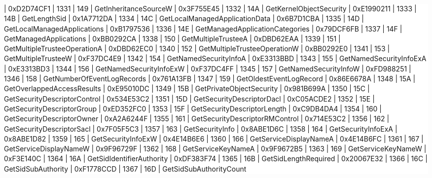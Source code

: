 | 0xD2D74CF1 |    1331 |  149 | GetInheritanceSourceW
| 0x3F755E45 |    1332 |  14A | GetKernelObjectSecurity
| 0xE1990211 |    1333 |  14B | GetLengthSid
| 0x1A7712DA |    1334 |  14C | GetLocalManagedApplicationData
| 0x6B7D1CBA |    1335 |  14D | GetLocalManagedApplications
| 0xB1797536 |    1336 |  14E | GetManagedApplicationCategories
| 0x79DCF6FB |    1337 |  14F | GetManagedApplications
| 0xBB0292CA |    1338 |  150 | GetMultipleTrusteeA
| 0xDBD62EAA |    1339 |  151 | GetMultipleTrusteeOperationA
| 0xDBD62EC0 |    1340 |  152 | GetMultipleTrusteeOperationW
| 0xBB0292E0 |    1341 |  153 | GetMultipleTrusteeW
| 0xF37DC4E9 |    1342 |  154 | GetNamedSecurityInfoA
| 0xE3313BBD |    1343 |  155 | GetNamedSecurityInfoExA
| 0xE3313BD3 |    1344 |  156 | GetNamedSecurityInfoExW
| 0xF37DC4FF |    1345 |  157 | GetNamedSecurityInfoW
| 0xFD988251 |    1346 |  158 | GetNumberOfEventLogRecords
| 0x761A13FB |    1347 |  159 | GetOldestEventLogRecord
| 0x86E6678A |    1348 |  15A | GetOverlappedAccessResults
| 0xE95010DC |    1349 |  15B | GetPrivateObjectSecurity
| 0x981B699A |    1350 |  15C | GetSecurityDescriptorControl
| 0x534E53C2 |    1351 |  15D | GetSecurityDescriptorDacl
| 0xC05ACDE2 |    1352 |  15E | GetSecurityDescriptorGroup
| 0xED352FC0 |    1353 |  15F | GetSecurityDescriptorLength
| 0xC9DB4DA4 |    1354 |  160 | GetSecurityDescriptorOwner
| 0xA2A6244F |    1355 |  161 | GetSecurityDescriptorRMControl
| 0x714E53C2 |    1356 |  162 | GetSecurityDescriptorSacl
| 0x7F05F5C3 |    1357 |  163 | GetSecurityInfo
| 0x8ABE1D6C |    1358 |  164 | GetSecurityInfoExA
| 0x8ABE1D82 |    1359 |  165 | GetSecurityInfoExW
| 0x4E14B6E6 |    1360 |  166 | GetServiceDisplayNameA
| 0x4E14B6FC |    1361 |  167 | GetServiceDisplayNameW
| 0x9F96729F |    1362 |  168 | GetServiceKeyNameA
| 0x9F9672B5 |    1363 |  169 | GetServiceKeyNameW
| 0xF3E140C  |    1364 |  16A | GetSidIdentifierAuthority
| 0xDF383F74 |    1365 |  16B | GetSidLengthRequired
| 0x20067E32 |    1366 |  16C | GetSidSubAuthority
| 0xF1778CCD |    1367 |  16D | GetSidSubAuthorityCount